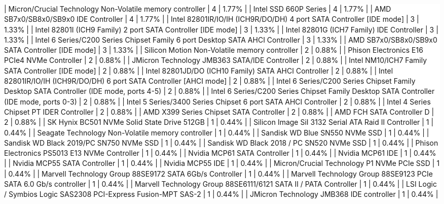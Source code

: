 | Micron/Crucial Technology Non-Volatile memory controller                                | 4        | 1.77%   |
| Intel SSD 660P Series                                                                   | 4        | 1.77%   |
| AMD SB7x0/SB8x0/SB9x0 IDE Controller                                                    | 4        | 1.77%   |
| Intel 82801IR/IO/IH (ICH9R/DO/DH) 4 port SATA Controller [IDE mode]                     | 3        | 1.33%   |
| Intel 82801I (ICH9 Family) 2 port SATA Controller [IDE mode]                            | 3        | 1.33%   |
| Intel 82801G (ICH7 Family) IDE Controller                                               | 3        | 1.33%   |
| Intel 6 Series/C200 Series Chipset Family 6 port Desktop SATA AHCI Controller           | 3        | 1.33%   |
| AMD SB7x0/SB8x0/SB9x0 SATA Controller [IDE mode]                                        | 3        | 1.33%   |
| Silicon Motion Non-Volatile memory controller                                           | 2        | 0.88%   |
| Phison Electronics E16 PCIe4 NVMe Controller                                            | 2        | 0.88%   |
| JMicron Technology JMB363 SATA/IDE Controller                                           | 2        | 0.88%   |
| Intel NM10/ICH7 Family SATA Controller [IDE mode]                                       | 2        | 0.88%   |
| Intel 82801JD/DO (ICH10 Family) SATA AHCI Controller                                    | 2        | 0.88%   |
| Intel 82801IR/IO/IH (ICH9R/DO/DH) 6 port SATA Controller [AHCI mode]                    | 2        | 0.88%   |
| Intel 6 Series/C200 Series Chipset Family Desktop SATA Controller (IDE mode, ports 4-5) | 2        | 0.88%   |
| Intel 6 Series/C200 Series Chipset Family Desktop SATA Controller (IDE mode, ports 0-3) | 2        | 0.88%   |
| Intel 5 Series/3400 Series Chipset 6 port SATA AHCI Controller                          | 2        | 0.88%   |
| Intel 4 Series Chipset PT IDER Controller                                               | 2        | 0.88%   |
| AMD X399 Series Chipset SATA Controller                                                 | 2        | 0.88%   |
| AMD FCH SATA Controller D                                                               | 2        | 0.88%   |
| SK Hynix BC501 NVMe Solid State Drive 512GB                                             | 1        | 0.44%   |
| Silicon Image SiI 3132 Serial ATA Raid II Controller                                    | 1        | 0.44%   |
| Seagate Technology Non-Volatile memory controller                                       | 1        | 0.44%   |
| Sandisk WD Blue SN550 NVMe SSD                                                          | 1        | 0.44%   |
| Sandisk WD Black 2019/PC SN750 NVMe SSD                                                 | 1        | 0.44%   |
| Sandisk WD Black 2018 / PC SN520 NVMe SSD                                               | 1        | 0.44%   |
| Phison Electronics PS5013 E13 NVMe Controller                                           | 1        | 0.44%   |
| Nvidia MCP61 SATA Controller                                                            | 1        | 0.44%   |
| Nvidia MCP61 IDE                                                                        | 1        | 0.44%   |
| Nvidia MCP55 SATA Controller                                                            | 1        | 0.44%   |
| Nvidia MCP55 IDE                                                                        | 1        | 0.44%   |
| Micron/Crucial Technology P1 NVMe PCIe SSD                                              | 1        | 0.44%   |
| Marvell Technology Group 88SE9172 SATA 6Gb/s Controller                                 | 1        | 0.44%   |
| Marvell Technology Group 88SE9123 PCIe SATA 6.0 Gb/s controller                         | 1        | 0.44%   |
| Marvell Technology Group 88SE6111/6121 SATA II / PATA Controller                        | 1        | 0.44%   |
| LSI Logic / Symbios Logic SAS2308 PCI-Express Fusion-MPT SAS-2                          | 1        | 0.44%   |
| JMicron Technology JMB368 IDE controller                                                | 1        | 0.44%   |
